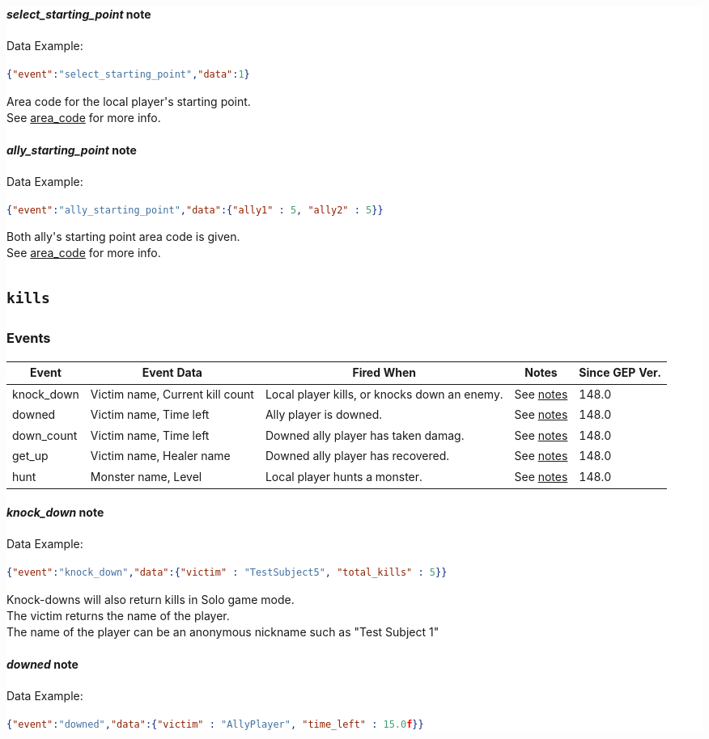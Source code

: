 
#### *select_starting_point* note

Data Example:

```json
{"event":"select_starting_point","data":1}
```

Area code for the local player's starting point.<br>
See [area_code](#area_code-note) for more info.


#### *ally_starting_point* note

Data Example:

```json
{"event":"ally_starting_point","data":{"ally1" : 5, "ally2" : 5}}
```

Both ally's starting point area code is given.<br>
See [area_code](#area_code-note) for more info.


## `kills`
### Events
Event       | Event Data   | Fired When    | Notes              | Since GEP Ver. |
------------| -------------| --------------| ------------------ | --------------|
knock_down| Victim name, Current kill count  | Local player kills, or knocks down an enemy. | See [notes](#knock_down-note) | 148.0  |
downed| Victim name, Time left  | Ally player is downed. | See [notes](#downed-note) | 148.0  |
down_count| Victim name, Time left  | Downed ally player has taken damag. | See [notes](#down_count-note) | 148.0  |
get_up| Victim name, Healer name  | Downed ally player has recovered. | See [notes](#get_up-note) | 148.0  |
hunt| Monster name, Level  | Local player hunts a monster. | See [notes](#hunt-note) | 148.0  |


#### *knock_down* note

Data Example:

```json
{"event":"knock_down","data":{"victim" : "TestSubject5", "total_kills" : 5}}
```

Knock-downs will also return kills in Solo game mode.<br>
The victim returns the name of the player.<br>
The name of the player can be an anonymous nickname such as "Test Subject 1"


#### *downed* note

Data Example:

```json
{"event":"downed","data":{"victim" : "AllyPlayer", "time_left" : 15.0f}}
```

